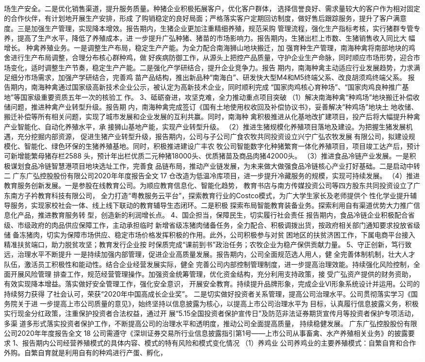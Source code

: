 场生产安全。二是优化销售渠道，提升服务质量。种猪企业积极拓展客户，优化客户群体，
选择信誉良好、需求量较大的客户作为相对固定的合作伙伴，有计划地开展生产安排，形成
了购销稳定的良好局面；严格落实客户定期回访制度，做好售后跟踪服务，提升了客户满意
度。三是加强生产管理，实现降本增效。报告期内，生猪企业更加注重精细养殖，规范采购
管理流程，强化生产指标考核，实行猪群专管专养，提高了生产水平，降低了养殖成本，进
一步提升广弘种猪、猪苗的市场影响力。报告期内，生猪出栏上市数、生猪销售收入同比大
幅增长。
种禽养殖业务。一是调整生产布局，稳定生产产能。为全力配合南海狮山地块搬迁，加
强育种生产管理，南海种禽将南部地块的鸡舍进行生产布局调整，合理分布核心群种鸡，做
好疾病防御工作，从源头上把控产品质量，守护企业生产命脉，同时顺应市场形势，迎合市
场变化，适时调整生产节奏，稳定生产产能。二是强化产学研结合，提升企业竞争力。报告
期内，南海种禽主动适应行业发展趋势，力求满足细分市场需求，加强产学研结合，完善鸡
苗产品结构，推出新品种“南海白”、研发快大型M4和M5终端父系、改良胡须鸡终端父系。
报告期内，南海种禽通过国家级高新技术企业公示，被认定为高新技术企业，同时顺利完成
“国家肉鸡核心育种场”、“国家肉鸡良种推广基地”等国家级重要资质五年一次的核验工
作。
3、砥砺奋进，攻坚克难，全力推动重点项目突破
（1）解决南海种禽“种鸡场”地块搬迁补偿收储问题，推进种禽产业转型升级。报告期
内，南海种禽完成签订《国有土地使用权收回及补偿协议书》，妥善解决“种鸡场”地块土
地收储、搬迁补偿等所有相关问题，实现了城市发展和企业发展的互利共赢。同时，南海种
禽积极推进从化基地改扩建项目，投产后将大幅提升种禽产业智能化、自动化养殖水平，承
接狮山基地产能，实现产业转型升级。
（2）推进生猪规模化养殖项目落地及建设。为把握生猪发展机遇，充分挖掘内部资源，
促进生猪产业转型升级，报告期内，公司与子公司广食农牧共同投资设立兴宁广弘农牧发展
有限公司，拟建设规模化、智能化、绿色环保的生猪养殖基地。同时，积极推进建设广丰农
牧公司智能数字化种猪繁育一体化养殖项目，项目竣工达产后，预计可新增能繁母猪存栏2588
头，预计年出栏优质二元种猪18000头、优质猪苗及商品肉猪42000头。
（3）推进食品冷链产业发展。一是积极谋划食品冷链智慧港项目地块选址工作，完善食
品链布局，推动产业链发展，为未来做大做强食品冷链核心产业打好基础。二是启动中转二
广东广弘控股股份有限公司2020年年度报告全文
17
仓改造为低温冷库项目，进一步提升冷藏服务的规模，实现可持续发展。
（4）推进教育服务创新发展。一是参股在线教育公司。为顺应教育信息化、智能化趋势，
教育书店与南方传媒投资公司等四方股东共同投资设立了广东南方子衿教育科技有限公司，
全力打造“粤教服务云平台”，探索教育行业的Costco模式，为广大学生家长及老师提供个
性化学业提升辅导服务，实现家校社会一体、线上线下联动的教育辅导生态闭环。二是积极
探索布局智能教育装备业务。探索利用自有渠道优势大力推广信息化产品，推进教育服务转
型，创造新的利润增长点。
4、国企担当，保障民生，切实履行社会责任
报告期内，食品冷链企业积极配合省级、市级政府的肉品供应保障工作，主动承担临时
新增省级冻猪肉储备任务，全力配合、积极调拨出货，按政府相关部门通知要求投放省级储
备冻猪肉，切实为保障市场供应、稳定市场价格发挥积极的作用。此外，公司积极参与对贫
困地区的扶贫济困工作，下属电商平台接入精准扶贫端口，助力脱贫攻坚；教育发行企业按
时保质完成“课前到书”政治任务；农牧企业为稳产保供贡献力量。
5、守正创新，笃行致远，治理水平不断提升
一是持续加强内部管理，促进企业高质量发展。报告期内，公司全面规范选人用人，健
全完善体制机制，壮大人才队伍，激活员工积极性和能动性。结合企业经营发展实际，健全
完善公司内部控制管理制度，进一步提高治理效能。持续强化风险控制，全面开展风险管理
排查工作，规范经营管理操作。加强资金统筹管理，优化资金结构，充分利用支持政策，接
受广弘资产提供的财务资助，有效实现降本增益。落实做好安全管理工作，强化安全意识，
开展安全教育。持续提升品牌形象，完成企业VI形象系统设计并运用。公司的持续努力获得
了社会认可，荣获“2020年中国高成长企业奖”。
二是切实做好投资者关系管理，提高公司治理水平。公司贯彻落实学习《国务院关于进
一步提高上市公司质量的意见》，始终坚持以信息披露为核心，以提高上市公司治理水平为
目标，认真履行信息披露义务，积极实行现金分红政策，注重保护投资者合法权益，通过开
展“5.15全国投资者保护宣传日”及防范非法证券期货宣传月等投资者保护专项活动，多渠
道多形式落实投资者保护工作，不断提高公司的治理水平和透明度，推动公司全面提高质量，
持续稳健发展。
广东广弘控股股份有限公司2020年年度报告全文
18
公司需遵守《深圳证券交易所行业信息披露指引第1号——上市公司从事畜禽、水产养殖相关业务》的披露要求
1、报告期内公司经营养殖模式的具体内容、模式的特有风险和模式变化情况
（1）养鸡业
公司养鸡业的主要养殖模式：自繁自育和合作外购。自繁自育就是利用自有的种鸡进行产蛋、孵化，